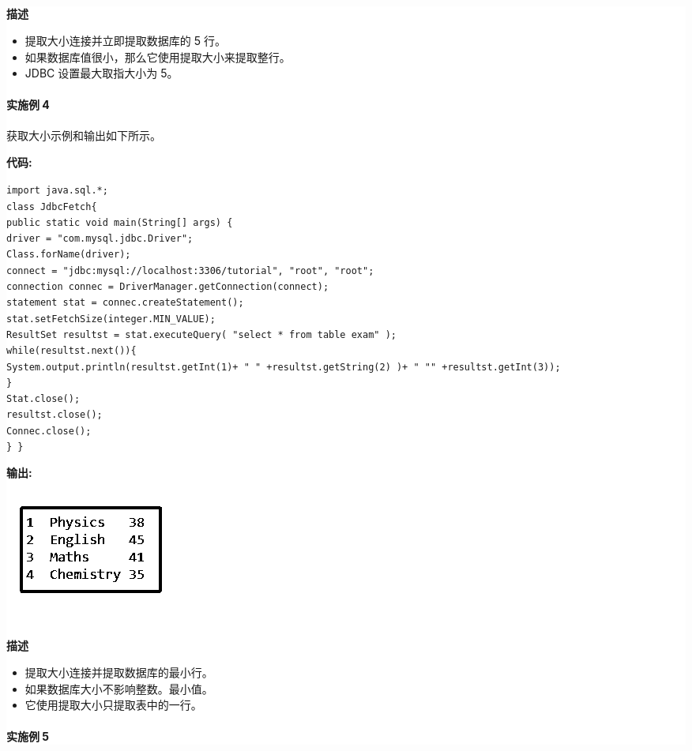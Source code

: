 

**描述**

*   提取大小连接并立即提取数据库的 5 行。
*   如果数据库值很小，那么它使用提取大小来提取整行。
*   JDBC 设置最大取指大小为 5。

#### 实施例 4

获取大小示例和输出如下所示。

**代码:**

```
import java.sql.*;
class JdbcFetch{
public static void main(String[] args) {
driver = "com.mysql.jdbc.Driver";
Class.forName(driver);
connect = "jdbc:mysql://localhost:3306/tutorial", "root", "root";
connection connec = DriverManager.getConnection(connect);
statement stat = connec.createStatement();
stat.setFetchSize(integer.MIN_VALUE);
ResultSet resultst = stat.executeQuery( "select * from table exam" );
while(resultst.next()){
System.output.println(resultst.getInt(1)+ " " +resultst.getString(2) )+ " "" +resultst.getInt(3));
}
Stat.close();
resultst.close();
Connec.close();
} }
```

**输出:**

![output 4](img/f77be5e321645963c97809b953b6ea7a.png)



**描述**

*   提取大小连接并提取数据库的最小行。
*   如果数据库大小不影响整数。最小值。
*   它使用提取大小只提取表中的一行。

#### 实施例 5
